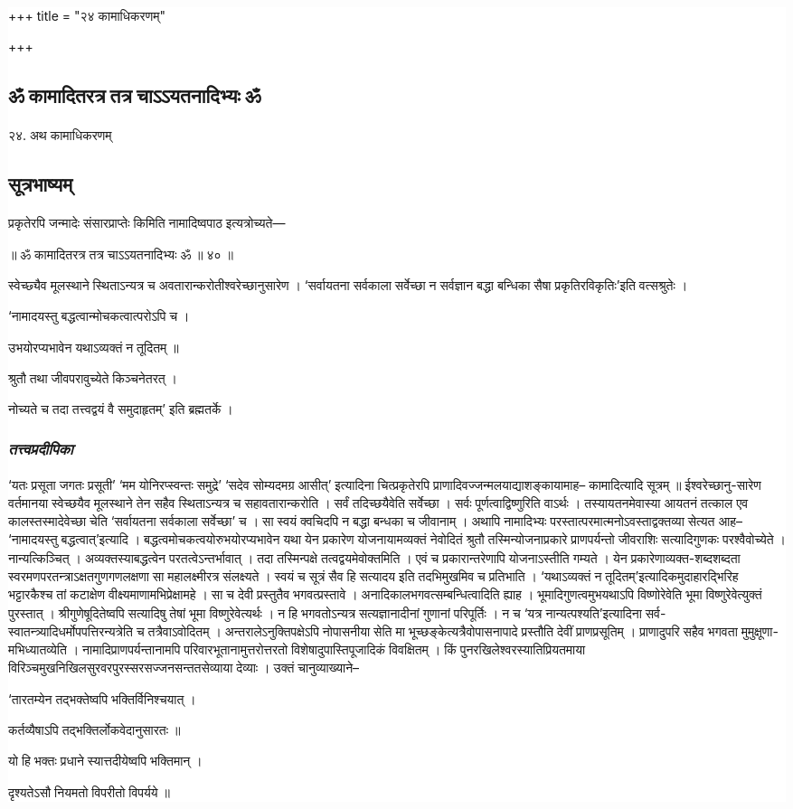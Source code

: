 +++
title = "२४ कामाधिकरणम्"

+++


## ॐ कामादितरत्र तत्र चाऽऽयतनादिभ्यः ॐ

२४. अथ कामाधिकरणम्

## **सूत्रभाष्यम्**

प्रकृतेरपि जन्मादेः संसारप्राप्तेः किमिति नामादिष्वपाठ इत्यत्रोच्यते—

॥ ॐ कामादितरत्र तत्र चाऽऽयतनादिभ्यः ॐ ॥ ४० ॥

स्वेच्छ्यैव मूलस्थाने स्थिताऽन्यत्र च अवतारान्करोतीश्वरेच्छानुसारेण । ‘सर्वायतना सर्वकाला सर्वेच्छा न सर्वज्ञान बद्धा बन्धिका सैषा प्रकृतिरविकृतिः’इति वत्सश्रुतेः ।

‘नामादयस्तु बद्धत्वान्मोचकत्वात्परोऽपि च ।

उभयोरप्यभावेन यथाऽव्यक्तं न तूदितम् ॥

श्रुतौ तथा जीवपरावुच्येते किञ्चनेतरत् ।

नोच्यते च तदा तत्त्वद्वयं वै समुदाहृतम्’ इति ब्रह्मतर्के ।

### ***तत्त्वप्रदीपिका***

‘यतः प्रसूता जगतः प्रसूती’ ‘मम योनिरप्स्वन्तः समुद्रे’ ‘सदेव सोम्यदमग्र आसीत्’ इत्यादिना चित्प्रकृतेरपि प्राणादिवज्जन्मलयाद्याशङ्कायामाह– कामादित्यादि सूत्रम् ॥ ईश्वरेच्छानु-सारेण वर्तमानया स्वेच्छयैव मूलस्थाने तेन सहैव स्थिताऽन्यत्र च सहावतारान्करोति । सर्वं तदिच्छयैवेति सर्वेच्छा । सर्वः पूर्णत्वाद्विष्णुरिति वाऽर्थः । तस्यायतनमेवास्या आयतनं तत्काल एव कालस्तस्मादेवेच्छा चेति ‘सर्वायतना सर्वकाला सर्वेच्छा’ च । सा स्वयं क्वचिदपि न बद्धा बन्धका च जीवानाम् । अथापि नामादिभ्यः परस्तात्परमात्मनोऽवस्ताद्वक्तव्या सेत्यत आह– ‘नामादयस्तु बद्धत्वात्’इत्यादि । बद्धत्वमोचकत्वयोरुभयोरप्यभावेन यथा येन प्रकारेण योजनायामव्यक्तं नेवोदितं श्रुतौ तस्मिन्योजनाप्रकारे प्राणपर्यन्तो जीवराशिः सत्यादिगुणकः परश्वैवोच्येते । नान्यत्किञ्चित् । अव्यक्तस्याबद्धत्वेन परतत्वेऽन्तर्भावात् । तदा तस्मिन्पक्षे तत्वद्वयमेवोक्तमिति । एवं च प्रकारान्तरेणापि योजनाऽस्तीति गम्यते । येन प्रकारेणाव्यक्त-शब्दशब्दता स्वरमणपरतन्त्राऽक्षतगुणगणलक्षणा सा महालक्ष्मीरत्र संलक्ष्यते । स्वयं च सूत्रं सैव हि सत्यादय इति तदभिमुखमिव च प्रतिभाति । ‘यथाऽव्यक्तं न तूदितम्’इत्यादिकमुदाहारद्भिरिह भट्टारकैश्च तां कटाक्षेण वीक्ष्यमाणामभिप्रेक्षामहे । सा च देवी प्रस्तुतैव भगवत्प्रस्तावे । अनादिकालभगवत्सम्बन्धित्वादिति ह्याह । भूमादिगुणत्वमुभयथाऽपि विष्णोरेवेति भूमा विष्णुरेवेत्युक्तं पुरस्तात् । श्रीगुणेषूदितेष्वपि सत्यादिषु तेषां भूमा विष्णुरेवेत्यर्थः । न हि भगवतोऽन्यत्र सत्यज्ञानादीनां गुणानां परिपूर्तिः । न च ‘यत्र नान्यत्पश्यति’इत्यादिना सर्व-स्वातन्त्र्यादिधर्मोपपत्तिरन्यत्रेति च तत्रैवाऽवोदितम् । अन्तरालेऽनुक्तिपक्षेऽपि नोपासनीया सेति मा भूच्छङ्केत्यत्रैवोपासनापादे प्रस्तौति देवीं प्राणप्रसूतिम् । प्राणादुपरि सहैव भगवता मुमुक्षूणा-मभिध्यातव्येति । नामादिप्राणपर्यन्तानामपि परिवारभूतानामुत्तरोत्तरतो विशेषादुपास्तिपूजादिकं विवक्षितम् । किं पुनरखिलेश्वरस्यातिप्रियतमाया विरिञ्चमुखनिखिलसुरवरपुरस्सरसज्जनसन्ततसेव्याया देव्याः । उक्तं चानुव्याख्याने–

‘तारतम्येन तद्भक्तेष्वपि भक्तिर्विनिश्चयात् ।

कर्तव्यैषाऽपि तद्भक्तिर्लोकवेदानुसारतः ॥

यो हि भक्तः प्रधाने स्यात्तदीयेष्वपि भक्तिमान् ।

दृश्यतेऽसौ नियमतो विपरीतो विपर्यये ॥
